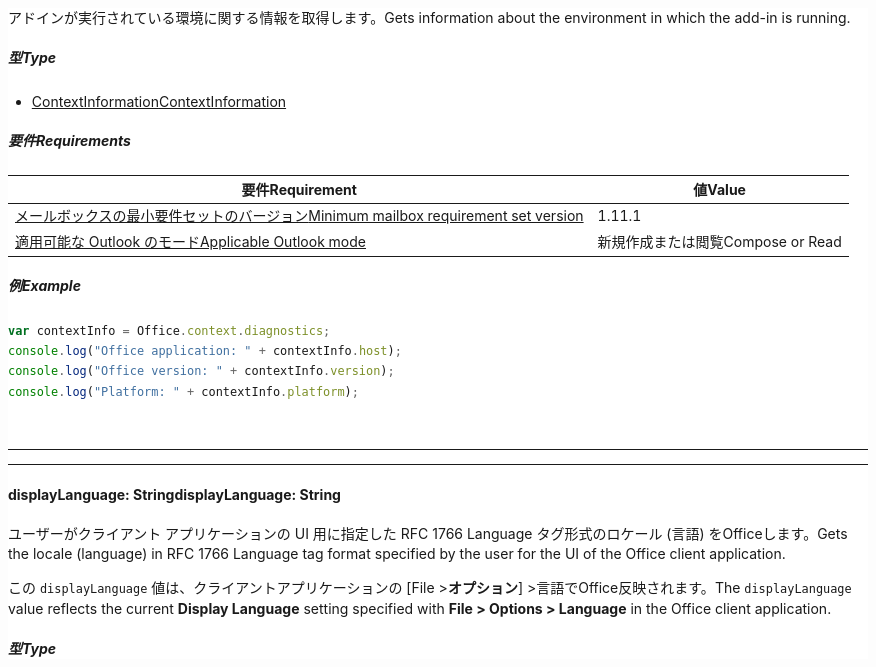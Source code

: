 <span data-ttu-id="eb503-198">アドインが実行されている環境に関する情報を取得します。</span><span class="sxs-lookup"><span data-stu-id="eb503-198">Gets information about the environment in which the add-in is running.</span></span>

##### <a name="type"></a><span data-ttu-id="eb503-199">型</span><span class="sxs-lookup"><span data-stu-id="eb503-199">Type</span></span>

*   [<span data-ttu-id="eb503-200">ContextInformation</span><span class="sxs-lookup"><span data-stu-id="eb503-200">ContextInformation</span></span>](/javascript/api/office/office.contextinformation)

##### <a name="requirements"></a><span data-ttu-id="eb503-201">要件</span><span class="sxs-lookup"><span data-stu-id="eb503-201">Requirements</span></span>

|<span data-ttu-id="eb503-202">要件</span><span class="sxs-lookup"><span data-stu-id="eb503-202">Requirement</span></span>| <span data-ttu-id="eb503-203">値</span><span class="sxs-lookup"><span data-stu-id="eb503-203">Value</span></span>|
|---|---|
|[<span data-ttu-id="eb503-204">メールボックスの最小要件セットのバージョン</span><span class="sxs-lookup"><span data-stu-id="eb503-204">Minimum mailbox requirement set version</span></span>](../../requirement-sets/outlook-api-requirement-sets.md)| <span data-ttu-id="eb503-205">1.1</span><span class="sxs-lookup"><span data-stu-id="eb503-205">1.1</span></span>|
|[<span data-ttu-id="eb503-206">適用可能な Outlook のモード</span><span class="sxs-lookup"><span data-stu-id="eb503-206">Applicable Outlook mode</span></span>](../../../outlook/outlook-add-ins-overview.md#extension-points)| <span data-ttu-id="eb503-207">新規作成または閲覧</span><span class="sxs-lookup"><span data-stu-id="eb503-207">Compose or Read</span></span>|

##### <a name="example"></a><span data-ttu-id="eb503-208">例</span><span class="sxs-lookup"><span data-stu-id="eb503-208">Example</span></span>

```js
var contextInfo = Office.context.diagnostics;
console.log("Office application: " + contextInfo.host);
console.log("Office version: " + contextInfo.version);
console.log("Platform: " + contextInfo.platform);
```

<br>

---
---

#### <a name="displaylanguage-string"></a><span data-ttu-id="eb503-209">displayLanguage: String</span><span class="sxs-lookup"><span data-stu-id="eb503-209">displayLanguage: String</span></span>

<span data-ttu-id="eb503-210">ユーザーがクライアント アプリケーションの UI 用に指定した RFC 1766 Language タグ形式のロケール (言語) をOfficeします。</span><span class="sxs-lookup"><span data-stu-id="eb503-210">Gets the locale (language) in RFC 1766 Language tag format specified by the user for the UI of the Office client application.</span></span>

<span data-ttu-id="eb503-211">この `displayLanguage` 値は、クライアントアプリケーションの [File >**オプション**] >言語でOffice反映されます。</span><span class="sxs-lookup"><span data-stu-id="eb503-211">The `displayLanguage` value reflects the current **Display Language** setting specified with **File > Options > Language** in the Office client application.</span></span>

##### <a name="type"></a><span data-ttu-id="eb503-212">型</span><span class="sxs-lookup"><span data-stu-id="eb503-212">Type</span></span>
